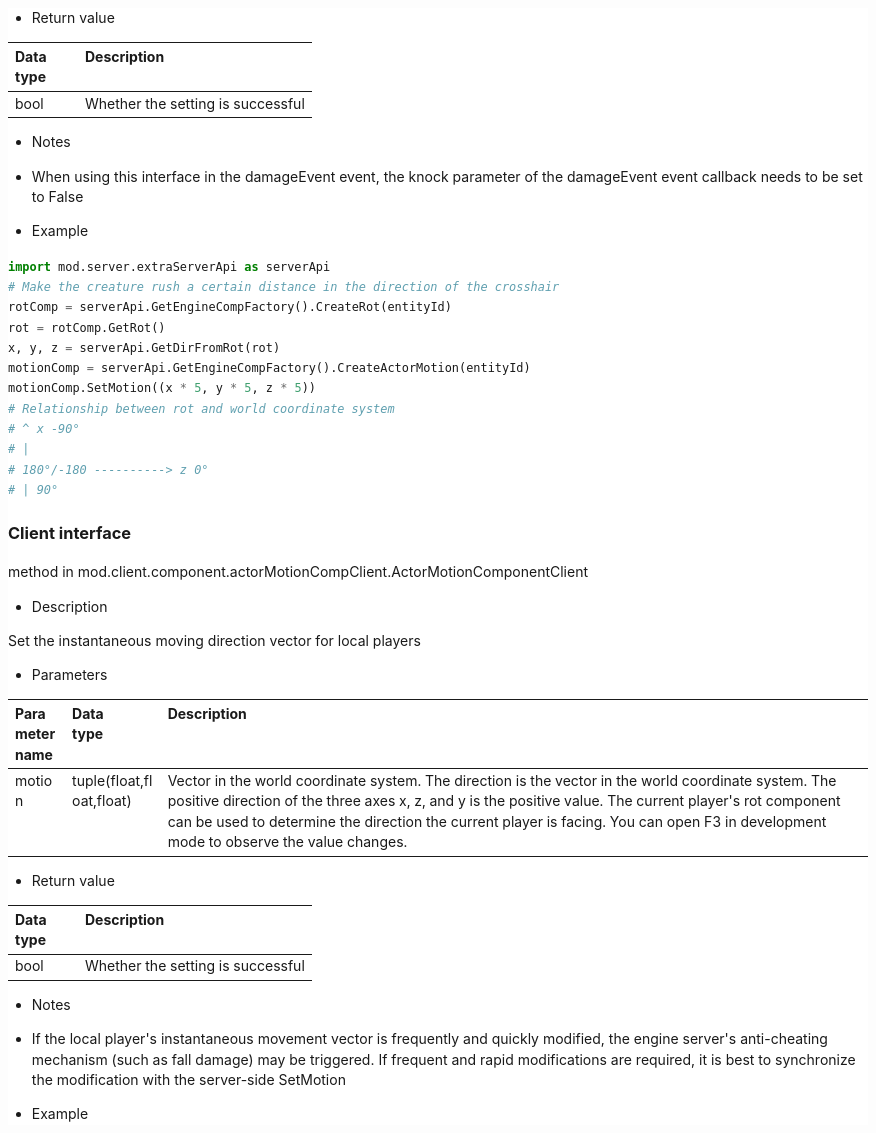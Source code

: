 - Return value 

| <div style="width: 4em">Data type</div> | Description | 
| :--- | :--- | 
| bool | Whether the setting is successful | 

- Notes 
- When using this interface in the damageEvent event, the knock parameter of the damageEvent event callback needs to be set to False 

- Example 

```python 
import mod.server.extraServerApi as serverApi 
# Make the creature rush a certain distance in the direction of the crosshair 
rotComp = serverApi.GetEngineCompFactory().CreateRot(entityId) 
rot = rotComp.GetRot() 
x, y, z = serverApi.GetDirFromRot(rot) 
motionComp = serverApi.GetEngineCompFactory().CreateActorMotion(entityId) 
motionComp.SetMotion((x * 5, y * 5, z * 5)) 
# Relationship between rot and world coordinate system 
# ^ x -90° 
# | 
# 180°/-180 ----------> z 0° 
# | 90° 
``` 




### Client interface 

<span id="c0"></span> 
method in mod.client.component.actorMotionCompClient.ActorMotionComponentClient 

- Description 

Set the instantaneous moving direction vector for local players 

- Parameters 

| Parameter name | <div style="width: 4em">Data type</div> | Description | 
| :--- | :--- | :--- | 
| motion | tuple(float,float,float) | Vector in the world coordinate system. The direction is the vector in the world coordinate system. The positive direction of the three axes x, z, and y is the positive value. The current player's rot component can be used to determine the direction the current player is facing. You can open F3 in development mode to observe the value changes. | 

- Return value 

| <div style="width: 4em">Data type</div> | Description | 
| :--- | :--- | 
| bool | Whether the setting is successful | 

- Notes 
- If the local player's instantaneous movement vector is frequently and quickly modified, the engine server's anti-cheating mechanism (such as fall damage) may be triggered. If frequent and rapid modifications are required, it is best to synchronize the modification with the server-side SetMotion 

- Example 
